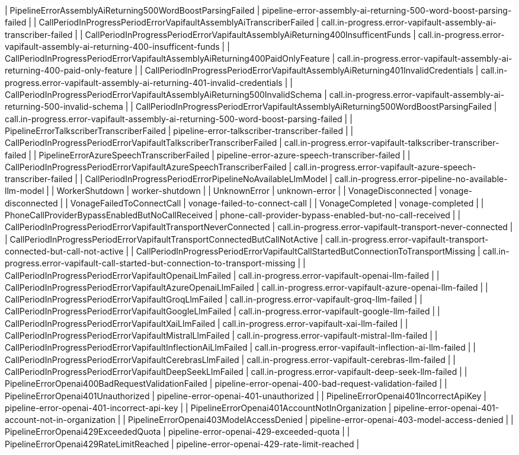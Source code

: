 | PipelineErrorAssemblyAiReturning500WordBoostParsingFailed | pipeline-error-assembly-ai-returning-500-word-boost-parsing-failed |
| CallPeriodInProgressPeriodErrorVapifaultAssemblyAiTranscriberFailed | call.in-progress.error-vapifault-assembly-ai-transcriber-failed |
| CallPeriodInProgressPeriodErrorVapifaultAssemblyAiReturning400InsufficentFunds | call.in-progress.error-vapifault-assembly-ai-returning-400-insufficent-funds |
| CallPeriodInProgressPeriodErrorVapifaultAssemblyAiReturning400PaidOnlyFeature | call.in-progress.error-vapifault-assembly-ai-returning-400-paid-only-feature |
| CallPeriodInProgressPeriodErrorVapifaultAssemblyAiReturning401InvalidCredentials | call.in-progress.error-vapifault-assembly-ai-returning-401-invalid-credentials |
| CallPeriodInProgressPeriodErrorVapifaultAssemblyAiReturning500InvalidSchema | call.in-progress.error-vapifault-assembly-ai-returning-500-invalid-schema |
| CallPeriodInProgressPeriodErrorVapifaultAssemblyAiReturning500WordBoostParsingFailed | call.in-progress.error-vapifault-assembly-ai-returning-500-word-boost-parsing-failed |
| PipelineErrorTalkscriberTranscriberFailed | pipeline-error-talkscriber-transcriber-failed |
| CallPeriodInProgressPeriodErrorVapifaultTalkscriberTranscriberFailed | call.in-progress.error-vapifault-talkscriber-transcriber-failed |
| PipelineErrorAzureSpeechTranscriberFailed | pipeline-error-azure-speech-transcriber-failed |
| CallPeriodInProgressPeriodErrorVapifaultAzureSpeechTranscriberFailed | call.in-progress.error-vapifault-azure-speech-transcriber-failed |
| CallPeriodInProgressPeriodErrorPipelineNoAvailableLlmModel | call.in-progress.error-pipeline-no-available-llm-model |
| WorkerShutdown | worker-shutdown |
| UnknownError | unknown-error |
| VonageDisconnected | vonage-disconnected |
| VonageFailedToConnectCall | vonage-failed-to-connect-call |
| VonageCompleted | vonage-completed |
| PhoneCallProviderBypassEnabledButNoCallReceived | phone-call-provider-bypass-enabled-but-no-call-received |
| CallPeriodInProgressPeriodErrorVapifaultTransportNeverConnected | call.in-progress.error-vapifault-transport-never-connected |
| CallPeriodInProgressPeriodErrorVapifaultTransportConnectedButCallNotActive | call.in-progress.error-vapifault-transport-connected-but-call-not-active |
| CallPeriodInProgressPeriodErrorVapifaultCallStartedButConnectionToTransportMissing | call.in-progress.error-vapifault-call-started-but-connection-to-transport-missing |
| CallPeriodInProgressPeriodErrorVapifaultOpenaiLlmFailed | call.in-progress.error-vapifault-openai-llm-failed |
| CallPeriodInProgressPeriodErrorVapifaultAzureOpenaiLlmFailed | call.in-progress.error-vapifault-azure-openai-llm-failed |
| CallPeriodInProgressPeriodErrorVapifaultGroqLlmFailed | call.in-progress.error-vapifault-groq-llm-failed |
| CallPeriodInProgressPeriodErrorVapifaultGoogleLlmFailed | call.in-progress.error-vapifault-google-llm-failed |
| CallPeriodInProgressPeriodErrorVapifaultXaiLlmFailed | call.in-progress.error-vapifault-xai-llm-failed |
| CallPeriodInProgressPeriodErrorVapifaultMistralLlmFailed | call.in-progress.error-vapifault-mistral-llm-failed |
| CallPeriodInProgressPeriodErrorVapifaultInflectionAiLlmFailed | call.in-progress.error-vapifault-inflection-ai-llm-failed |
| CallPeriodInProgressPeriodErrorVapifaultCerebrasLlmFailed | call.in-progress.error-vapifault-cerebras-llm-failed |
| CallPeriodInProgressPeriodErrorVapifaultDeepSeekLlmFailed | call.in-progress.error-vapifault-deep-seek-llm-failed |
| PipelineErrorOpenai400BadRequestValidationFailed | pipeline-error-openai-400-bad-request-validation-failed |
| PipelineErrorOpenai401Unauthorized | pipeline-error-openai-401-unauthorized |
| PipelineErrorOpenai401IncorrectApiKey | pipeline-error-openai-401-incorrect-api-key |
| PipelineErrorOpenai401AccountNotInOrganization | pipeline-error-openai-401-account-not-in-organization |
| PipelineErrorOpenai403ModelAccessDenied | pipeline-error-openai-403-model-access-denied |
| PipelineErrorOpenai429ExceededQuota | pipeline-error-openai-429-exceeded-quota |
| PipelineErrorOpenai429RateLimitReached | pipeline-error-openai-429-rate-limit-reached |